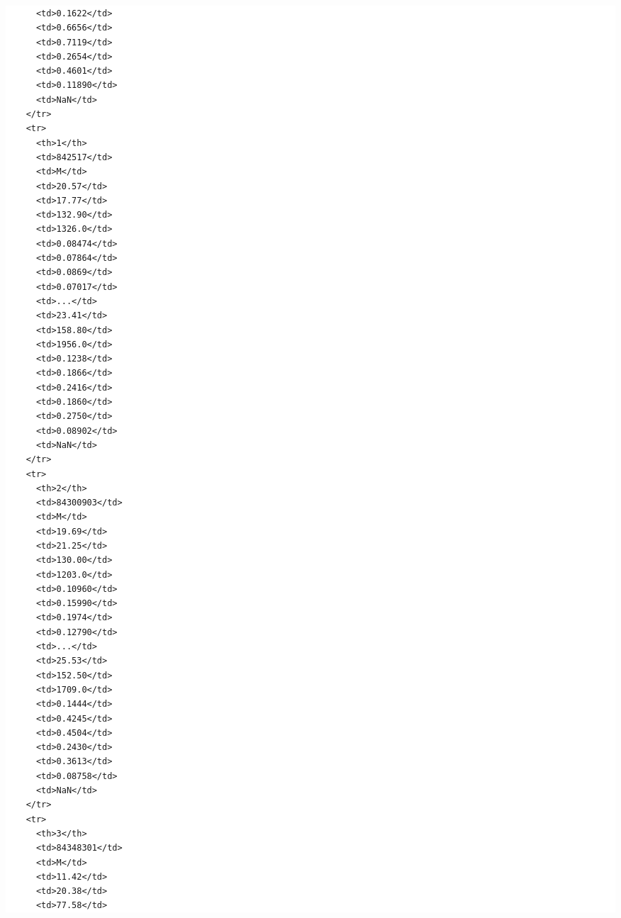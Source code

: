 ```{=html}
      <td>0.1622</td>
      <td>0.6656</td>
      <td>0.7119</td>
      <td>0.2654</td>
      <td>0.4601</td>
      <td>0.11890</td>
      <td>NaN</td>
    </tr>
    <tr>
      <th>1</th>
      <td>842517</td>
      <td>M</td>
      <td>20.57</td>
      <td>17.77</td>
      <td>132.90</td>
      <td>1326.0</td>
      <td>0.08474</td>
      <td>0.07864</td>
      <td>0.0869</td>
      <td>0.07017</td>
      <td>...</td>
      <td>23.41</td>
      <td>158.80</td>
      <td>1956.0</td>
      <td>0.1238</td>
      <td>0.1866</td>
      <td>0.2416</td>
      <td>0.1860</td>
      <td>0.2750</td>
      <td>0.08902</td>
      <td>NaN</td>
    </tr>
    <tr>
      <th>2</th>
      <td>84300903</td>
      <td>M</td>
      <td>19.69</td>
      <td>21.25</td>
      <td>130.00</td>
      <td>1203.0</td>
      <td>0.10960</td>
      <td>0.15990</td>
      <td>0.1974</td>
      <td>0.12790</td>
      <td>...</td>
      <td>25.53</td>
      <td>152.50</td>
      <td>1709.0</td>
      <td>0.1444</td>
      <td>0.4245</td>
      <td>0.4504</td>
      <td>0.2430</td>
      <td>0.3613</td>
      <td>0.08758</td>
      <td>NaN</td>
    </tr>
    <tr>
      <th>3</th>
      <td>84348301</td>
      <td>M</td>
      <td>11.42</td>
      <td>20.38</td>
      <td>77.58</td>
```
